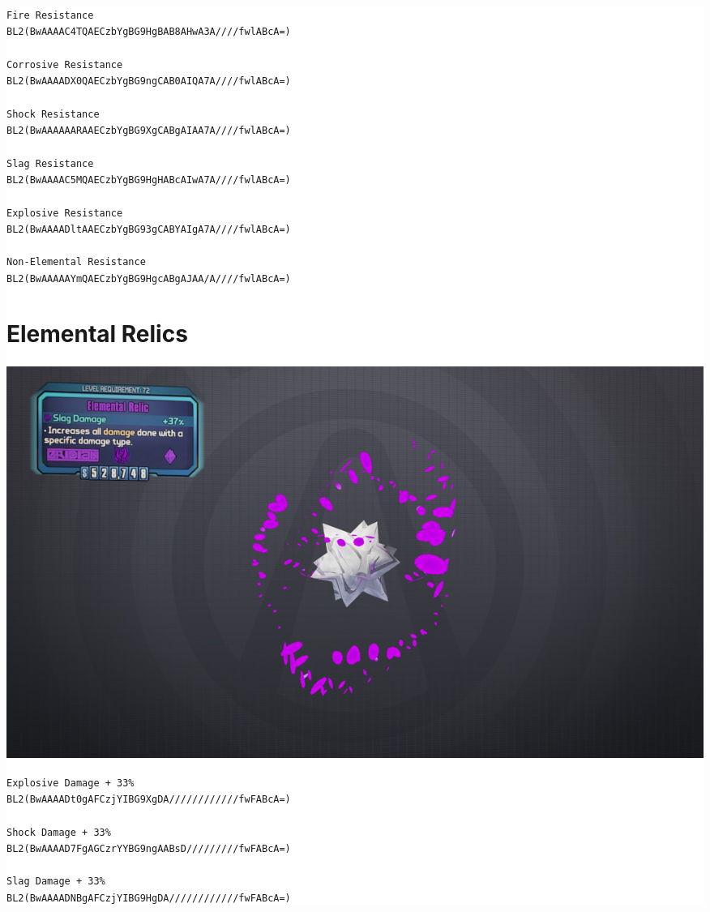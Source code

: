     Fire Resistance 
    BL2(BwAAAAC4TQAECzbYgBG9HgBAB8AHwA3A////fwlABcA=)

    Corrosive Resistance 
    BL2(BwAAAADX0QAECzbYgBG9ngCAB0AIQA7A////fwlABcA=)

    Shock Resistance 
    BL2(BwAAAAAARAAECzbYgBG9XgCABgAIAA7A////fwlABcA=)

    Slag Resistance 
    BL2(BwAAAAC5MQAECzbYgBG9HgHABcAIwA7A////fwlABcA=)

    Explosive Resistance
    BL2(BwAAAADltAAECzbYgBG93gCABYAIgA7A////fwlABcA=)

    Non-Elemental Resistance 
    BL2(BwAAAAAYmQAECzbYgBG9HgcABgAJAA/A////fwlABcA=)

# Elemental Relics

![](./assets/relic_elemental_relic.jpeg)

    Explosive Damage + 33%
    BL2(BwAAAADt0gAFCzjYIBG9XgDA////////////fwFABcA=)

    Shock Damage + 33%
    BL2(BwAAAAD7FgAGCzrYYBG9ngAABsD/////////fwFABcA=)

    Slag Damage + 33%
    BL2(BwAAAADNBgAFCzjYIBG9HgDA////////////fwFABcA=)

